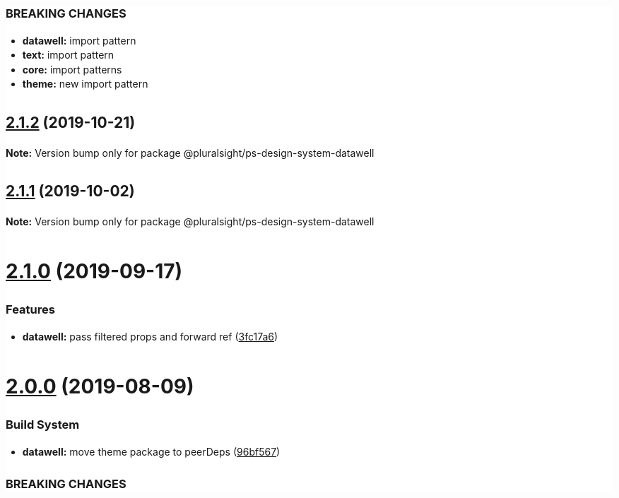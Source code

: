 
### BREAKING CHANGES

* **datawell:** import pattern
* **text:** import pattern
* **core:** import patterns
* **theme:** new import pattern





## [2.1.2](https://github.com/pluralsight/design-system/compare/@pluralsight/ps-design-system-datawell@2.1.1...@pluralsight/ps-design-system-datawell@2.1.2) (2019-10-21)

**Note:** Version bump only for package @pluralsight/ps-design-system-datawell





## [2.1.1](https://github.com/pluralsight/design-system/compare/@pluralsight/ps-design-system-datawell@2.1.0...@pluralsight/ps-design-system-datawell@2.1.1) (2019-10-02)

**Note:** Version bump only for package @pluralsight/ps-design-system-datawell





# [2.1.0](https://github.com/pluralsight/design-system/compare/@pluralsight/ps-design-system-datawell@2.0.0...@pluralsight/ps-design-system-datawell@2.1.0) (2019-09-17)


### Features

* **datawell:** pass filtered props and forward ref ([3fc17a6](https://github.com/pluralsight/design-system/commit/3fc17a6))





# [2.0.0](https://github.com/pluralsight/design-system/compare/@pluralsight/ps-design-system-datawell@1.1.4...@pluralsight/ps-design-system-datawell@2.0.0) (2019-08-09)


### Build System

* **datawell:** move theme package to peerDeps ([96bf567](https://github.com/pluralsight/design-system/commit/96bf567))


### BREAKING CHANGES
